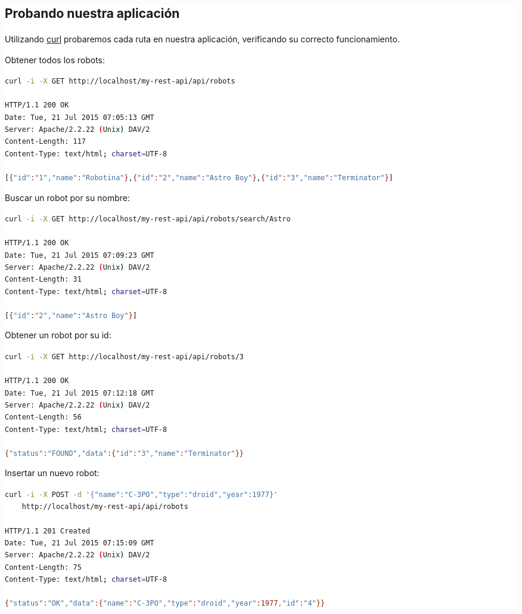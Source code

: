 <a name='testing'></a>

## Probando nuestra aplicación

Utilizando [curl](http://en.wikipedia.org/wiki/CURL) probaremos cada ruta en nuestra aplicación, verificando su correcto funcionamiento.

Obtener todos los robots:

```bash
curl -i -X GET http://localhost/my-rest-api/api/robots

HTTP/1.1 200 OK
Date: Tue, 21 Jul 2015 07:05:13 GMT
Server: Apache/2.2.22 (Unix) DAV/2
Content-Length: 117
Content-Type: text/html; charset=UTF-8

[{"id":"1","name":"Robotina"},{"id":"2","name":"Astro Boy"},{"id":"3","name":"Terminator"}]
```

Buscar un robot por su nombre:

```bash
curl -i -X GET http://localhost/my-rest-api/api/robots/search/Astro

HTTP/1.1 200 OK
Date: Tue, 21 Jul 2015 07:09:23 GMT
Server: Apache/2.2.22 (Unix) DAV/2
Content-Length: 31
Content-Type: text/html; charset=UTF-8

[{"id":"2","name":"Astro Boy"}]
```

Obtener un robot por su id:

```bash
curl -i -X GET http://localhost/my-rest-api/api/robots/3

HTTP/1.1 200 OK
Date: Tue, 21 Jul 2015 07:12:18 GMT
Server: Apache/2.2.22 (Unix) DAV/2
Content-Length: 56
Content-Type: text/html; charset=UTF-8

{"status":"FOUND","data":{"id":"3","name":"Terminator"}}
```

Insertar un nuevo robot:

```bash
curl -i -X POST -d '{"name":"C-3PO","type":"droid","year":1977}'
    http://localhost/my-rest-api/api/robots

HTTP/1.1 201 Created
Date: Tue, 21 Jul 2015 07:15:09 GMT
Server: Apache/2.2.22 (Unix) DAV/2
Content-Length: 75
Content-Type: text/html; charset=UTF-8

{"status":"OK","data":{"name":"C-3PO","type":"droid","year":1977,"id":"4"}}
```
